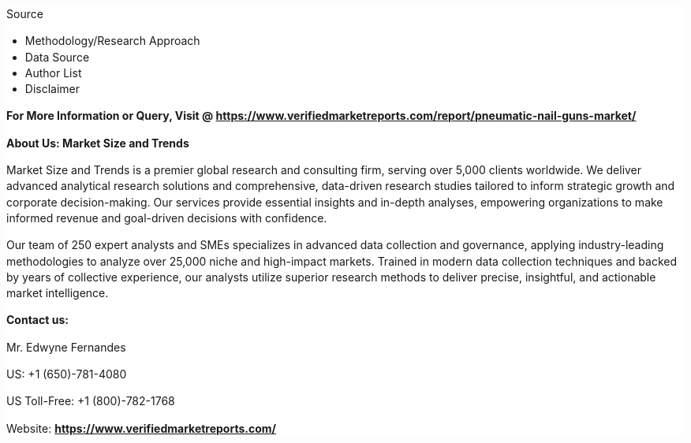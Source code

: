 Source</strong></p><ul><li>Methodology/Research Approach</li><li>Data Source</li><li>Author List</li><li>Disclaimer</li></ul></p><p><strong>For More Information or Query, Visit @ <a href="https://www.verifiedmarketreports.com/report/pneumatic-nail-guns-market/">https://www.verifiedmarketreports.com/report/pneumatic-nail-guns-market/</a></strong></p><p><strong>About Us: Market Size and Trends</strong></p><p>Market Size and Trends is a premier global research and consulting firm, serving over 5,000 clients worldwide. We deliver advanced analytical research solutions and comprehensive, data-driven research studies tailored to inform strategic growth and corporate decision-making. Our services provide essential insights and in-depth analyses, empowering organizations to make informed revenue and goal-driven decisions with confidence.</p><p>Our team of 250 expert analysts and SMEs specializes in advanced data collection and governance, applying industry-leading methodologies to analyze over 25,000 niche and high-impact markets. Trained in modern data collection techniques and backed by years of collective experience, our analysts utilize superior research methods to deliver precise, insightful, and actionable market intelligence.</p><p><strong>Contact us:</strong></p><p>Mr. Edwyne Fernandes</p><p>US: +1 (650)-781-4080</p><p>US Toll-Free: +1 (800)-782-1768</p><p>Website: <strong><a href="https://www.verifiedmarketreports.com/">https://www.verifiedmarketreports.com/</a></strong></p>

